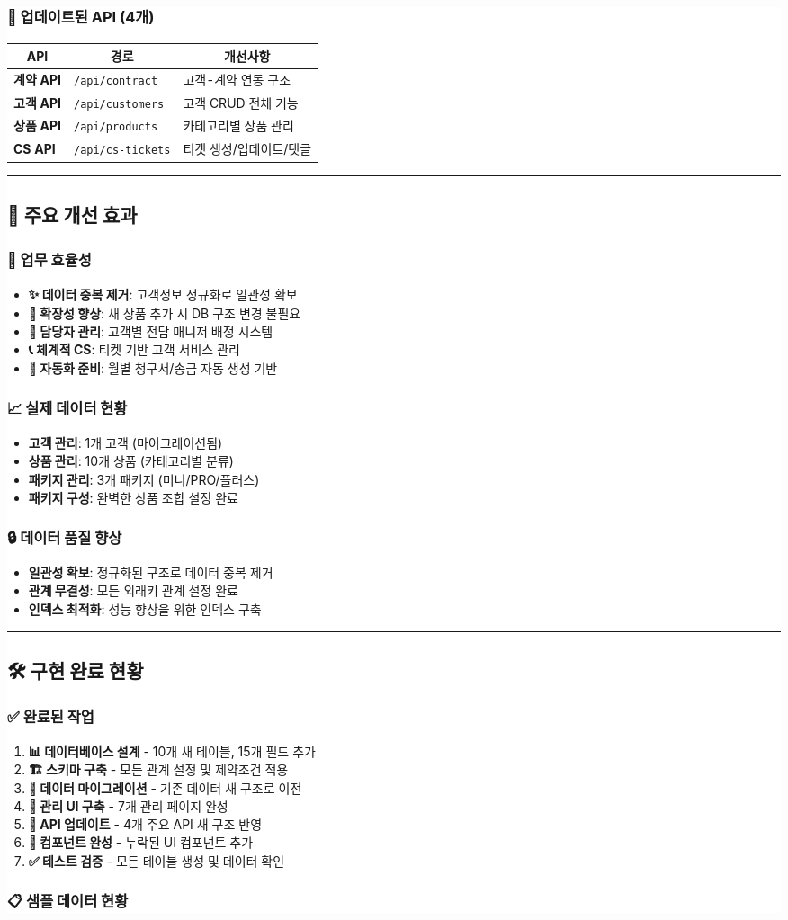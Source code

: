 
### 🔌 업데이트된 API (4개)

| API | 경로 | 개선사항 |
|-----|------|-----------|
| **계약 API** | `/api/contract` | 고객-계약 연동 구조 |
| **고객 API** | `/api/customers` | 고객 CRUD 전체 기능 |
| **상품 API** | `/api/products` | 카테고리별 상품 관리 |
| **CS API** | `/api/cs-tickets` | 티켓 생성/업데이트/댓글 |

---

## 🎯 주요 개선 효과

### 💪 업무 효율성
- **✨ 데이터 중복 제거**: 고객정보 정규화로 일관성 확보
- **🔧 확장성 향상**: 새 상품 추가 시 DB 구조 변경 불필요
- **👥 담당자 관리**: 고객별 전담 매니저 배정 시스템
- **📞 체계적 CS**: 티켓 기반 고객 서비스 관리
- **💸 자동화 준비**: 월별 청구서/송금 자동 생성 기반

### 📈 실제 데이터 현황
- **고객 관리**: 1개 고객 (마이그레이션됨)
- **상품 관리**: 10개 상품 (카테고리별 분류)
- **패키지 관리**: 3개 패키지 (미니/PRO/플러스)
- **패키지 구성**: 완벽한 상품 조합 설정 완료

### 🔒 데이터 품질 향상
- **일관성 확보**: 정규화된 구조로 데이터 중복 제거
- **관계 무결성**: 모든 외래키 관계 설정 완료
- **인덱스 최적화**: 성능 향상을 위한 인덱스 구축

---

## 🛠️ 구현 완료 현황

### ✅ 완료된 작업

1. **📊 데이터베이스 설계** - 10개 새 테이블, 15개 필드 추가
2. **🏗️ 스키마 구축** - 모든 관계 설정 및 제약조건 적용  
3. **🔄 데이터 마이그레이션** - 기존 데이터 새 구조로 이전
4. **🎨 관리 UI 구축** - 7개 관리 페이지 완성
5. **🔌 API 업데이트** - 4개 주요 API 새 구조 반영
6. **🧩 컴포넌트 완성** - 누락된 UI 컴포넌트 추가
7. **✅ 테스트 검증** - 모든 테이블 생성 및 데이터 확인

### 📋 샘플 데이터 현황
